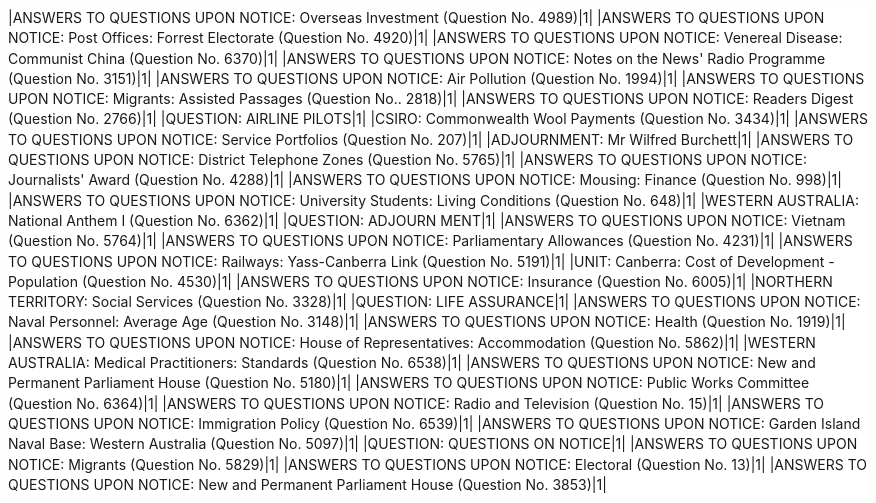 |ANSWERS TO QUESTIONS UPON NOTICE: Overseas Investment (Question No. 4989)|1|
|ANSWERS TO QUESTIONS UPON NOTICE: Post Offices: Forrest Electorate (Question No. 4920)|1|
|ANSWERS TO QUESTIONS UPON NOTICE: Venereal Disease: Communist China (Question No. 6370)|1|
|ANSWERS TO QUESTIONS UPON NOTICE: Notes on the News' Radio Programme (Question No. 3151)|1|
|ANSWERS TO QUESTIONS UPON NOTICE: Air Pollution (Question No. 1994)|1|
|ANSWERS TO QUESTIONS UPON NOTICE: Migrants: Assisted Passages (Question No.. 2818)|1|
|ANSWERS TO QUESTIONS UPON NOTICE: Readers Digest (Question No. 2766)|1|
|QUESTION: AIRLINE PILOTS|1|
|CSIRO: Commonwealth Wool Payments (Question No. 3434)|1|
|ANSWERS TO QUESTIONS UPON NOTICE: Service Portfolios (Question No. 207)|1|
|ADJOURNMENT: Mr Wilfred Burchett|1|
|ANSWERS TO QUESTIONS UPON NOTICE: District Telephone Zones (Question No. 5765)|1|
|ANSWERS TO QUESTIONS UPON NOTICE: Journalists' Award (Question No. 4288)|1|
|ANSWERS TO QUESTIONS UPON NOTICE: Mousing: Finance (Question No. 998)|1|
|ANSWERS TO QUESTIONS UPON NOTICE: University Students: Living Conditions (Question No. 648)|1|
|WESTERN AUSTRALIA: National Anthem I (Question No. 6362)|1|
|QUESTION: ADJOURN MENT|1|
|ANSWERS TO QUESTIONS UPON NOTICE: Vietnam (Question No. 5764)|1|
|ANSWERS TO QUESTIONS UPON NOTICE: Parliamentary Allowances (Question No. 4231)|1|
|ANSWERS TO QUESTIONS UPON NOTICE: Railways: Yass-Canberra Link (Question No. 5191)|1|
|UNIT: Canberra: Cost of Development - Population (Question No. 4530)|1|
|ANSWERS TO QUESTIONS UPON NOTICE: Insurance (Question No. 6005)|1|
|NORTHERN TERRITORY: Social Services (Question No. 3328)|1|
|QUESTION: LIFE ASSURANCE|1|
|ANSWERS TO QUESTIONS UPON NOTICE: Naval Personnel: Average Age (Question No. 3148)|1|
|ANSWERS TO QUESTIONS UPON NOTICE: Health (Question No. 1919)|1|
|ANSWERS TO QUESTIONS UPON NOTICE: House of Representatives: Accommodation (Question No. 5862)|1|
|WESTERN AUSTRALIA: Medical Practitioners: Standards (Question No. 6538)|1|
|ANSWERS TO QUESTIONS UPON NOTICE: New and Permanent Parliament House (Question No. 5180)|1|
|ANSWERS TO QUESTIONS UPON NOTICE: Public Works Committee (Question No. 6364)|1|
|ANSWERS TO QUESTIONS UPON NOTICE: Radio and Television (Question No. 15)|1|
|ANSWERS TO QUESTIONS UPON NOTICE: Immigration Policy (Question No. 6539)|1|
|ANSWERS TO QUESTIONS UPON NOTICE: Garden Island Naval Base: Western Australia (Question No. 5097)|1|
|QUESTION: QUESTIONS ON NOTICE|1|
|ANSWERS TO QUESTIONS UPON NOTICE: Migrants (Question No. 5829)|1|
|ANSWERS TO QUESTIONS UPON NOTICE: Electoral (Question No. 13)|1|
|ANSWERS TO QUESTIONS UPON NOTICE: New and Permanent Parliament House (Question No. 3853)|1|